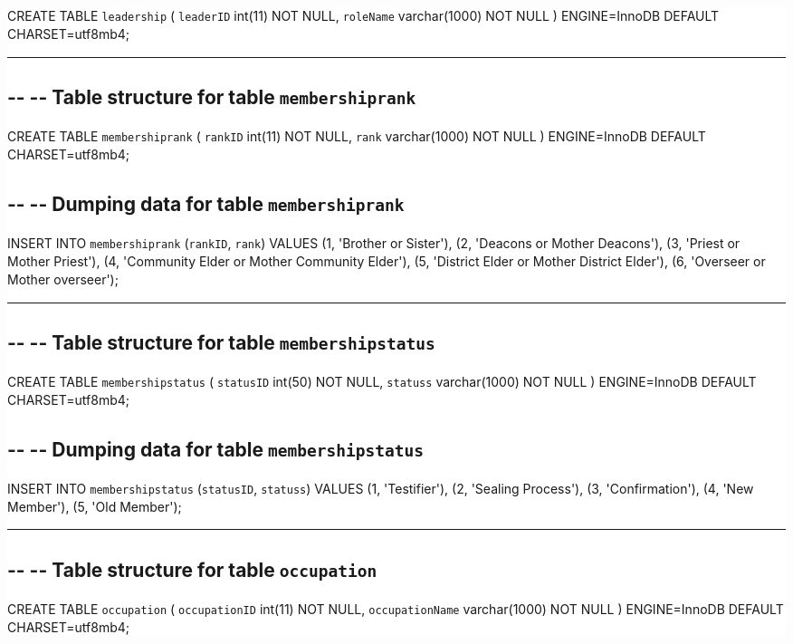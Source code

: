 CREATE TABLE `leadership` (
  `leaderID` int(11) NOT NULL,
  `roleName` varchar(1000) NOT NULL
) ENGINE=InnoDB DEFAULT CHARSET=utf8mb4;

-- --------------------------------------------------------

--
-- Table structure for table `membershiprank`
--

CREATE TABLE `membershiprank` (
  `rankID` int(11) NOT NULL,
  `rank` varchar(1000) NOT NULL
) ENGINE=InnoDB DEFAULT CHARSET=utf8mb4;

--
-- Dumping data for table `membershiprank`
--

INSERT INTO `membershiprank` (`rankID`, `rank`) VALUES
(1, 'Brother or Sister'),
(2, 'Deacons or Mother Deacons'),
(3, 'Priest or Mother Priest'),
(4, 'Community Elder or Mother Community Elder'),
(5, 'District Elder or Mother District Elder'),
(6, 'Overseer or Mother overseer');

-- --------------------------------------------------------

--
-- Table structure for table `membershipstatus`
--

CREATE TABLE `membershipstatus` (
  `statusID` int(50) NOT NULL,
  `statuss` varchar(1000) NOT NULL
) ENGINE=InnoDB DEFAULT CHARSET=utf8mb4;

--
-- Dumping data for table `membershipstatus`
--

INSERT INTO `membershipstatus` (`statusID`, `statuss`) VALUES
(1, 'Testifier'),
(2, 'Sealing Process'),
(3, 'Confirmation'),
(4, 'New Member'),
(5, 'Old Member');

-- --------------------------------------------------------

--
-- Table structure for table `occupation`
--

CREATE TABLE `occupation` (
  `occupationID` int(11) NOT NULL,
  `occupationName` varchar(1000) NOT NULL
) ENGINE=InnoDB DEFAULT CHARSET=utf8mb4;
